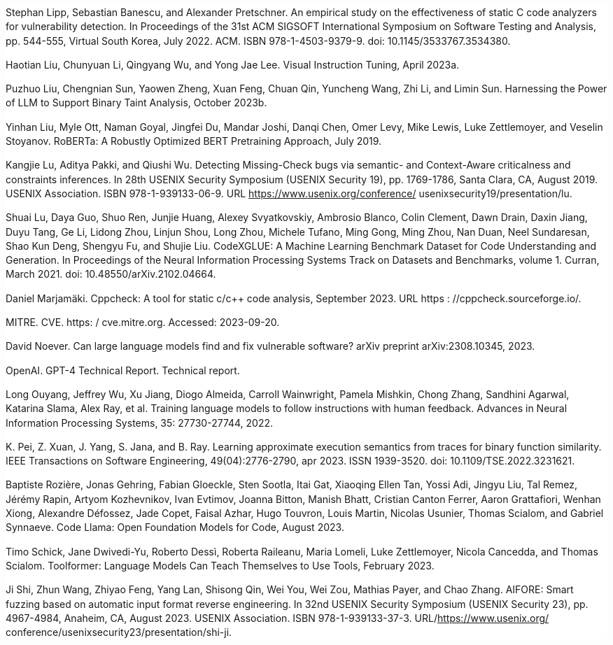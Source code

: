 Stephan Lipp, Sebastian Banescu, and Alexander Pretschner. An empirical study on the effectiveness of static C code analyzers for vulnerability detection. In Proceedings of the 31st ACM SIGSOFT International Symposium on Software Testing and Analysis, pp. 544-555, Virtual South Korea, July 2022. ACM. ISBN 978-1-4503-9379-9. doi: 10.1145/3533767.3534380.

Haotian Liu, Chunyuan Li, Qingyang Wu, and Yong Jae Lee. Visual Instruction Tuning, April 2023a.

Puzhuo Liu, Chengnian Sun, Yaowen Zheng, Xuan Feng, Chuan Qin, Yuncheng Wang, Zhi Li, and Limin Sun. Harnessing the Power of LLM to Support Binary Taint Analysis, October 2023b.

Yinhan Liu, Myle Ott, Naman Goyal, Jingfei Du, Mandar Joshi, Danqi Chen, Omer Levy, Mike Lewis, Luke Zettlemoyer, and Veselin Stoyanov. RoBERTa: A Robustly Optimized BERT Pretraining Approach, July 2019.

Kangjie Lu, Aditya Pakki, and Qiushi Wu. Detecting Missing-Check bugs via semantic- and Context-Aware criticalness and constraints inferences. In 28th USENIX Security Symposium (USENIX Security 19), pp. 1769-1786, Santa Clara, CA, August 2019. USENIX Association. ISBN 978-1-939133-06-9. URL https://www.usenix.org/conference/ usenixsecurity19/presentation/lu.

Shuai Lu, Daya Guo, Shuo Ren, Junjie Huang, Alexey Svyatkovskiy, Ambrosio Blanco, Colin Clement, Dawn Drain, Daxin Jiang, Duyu Tang, Ge Li, Lidong Zhou, Linjun Shou, Long Zhou, Michele Tufano, Ming Gong, Ming Zhou, Nan Duan, Neel Sundaresan, Shao Kun Deng, Shengyu Fu, and Shujie Liu. CodeXGLUE: A Machine Learning Benchmark Dataset for Code Understanding and Generation. In Proceedings of the Neural Information Processing Systems Track on Datasets and Benchmarks, volume 1. Curran, March 2021. doi: 10.48550/arXiv.2102.04664.

Daniel Marjamäki. Cppcheck: A tool for static c/c++ code analysis, September 2023. URL https : //cppcheck.sourceforge.io/.

MITRE. CVE. https: / cve.mitre.org. Accessed: 2023-09-20.

David Noever. Can large language models find and fix vulnerable software? arXiv preprint arXiv:2308.10345, 2023.

OpenAI. GPT-4 Technical Report. Technical report.

Long Ouyang, Jeffrey Wu, Xu Jiang, Diogo Almeida, Carroll Wainwright, Pamela Mishkin, Chong Zhang, Sandhini Agarwal, Katarina Slama, Alex Ray, et al. Training language models to follow instructions with human feedback. Advances in Neural Information Processing Systems, 35: 27730-27744, 2022.

K. Pei, Z. Xuan, J. Yang, S. Jana, and B. Ray. Learning approximate execution semantics from traces for binary function similarity. IEEE Transactions on Software Engineering, 49(04):2776-2790, apr 2023. ISSN 1939-3520. doi: 10.1109/TSE.2022.3231621.

Baptiste Rozière, Jonas Gehring, Fabian Gloeckle, Sten Sootla, Itai Gat, Xiaoqing Ellen Tan, Yossi Adi, Jingyu Liu, Tal Remez, Jérémy Rapin, Artyom Kozhevnikov, Ivan Evtimov, Joanna Bitton, Manish Bhatt, Cristian Canton Ferrer, Aaron Grattafiori, Wenhan Xiong, Alexandre Défossez, Jade Copet, Faisal Azhar, Hugo Touvron, Louis Martin, Nicolas Usunier, Thomas Scialom, and Gabriel Synnaeve. Code Llama: Open Foundation Models for Code, August 2023.

Timo Schick, Jane Dwivedi-Yu, Roberto Dessì, Roberta Raileanu, Maria Lomeli, Luke Zettlemoyer, Nicola Cancedda, and Thomas Scialom. Toolformer: Language Models Can Teach Themselves to Use Tools, February 2023.

Ji Shi, Zhun Wang, Zhiyao Feng, Yang Lan, Shisong Qin, Wei You, Wei Zou, Mathias Payer, and Chao Zhang. AIFORE: Smart fuzzing based on automatic input format reverse engineering. In 32nd USENIX Security Symposium (USENIX Security 23), pp. 4967-4984, Anaheim, CA, August 2023. USENIX Association. ISBN 978-1-939133-37-3. URL/https://www.usenix.org/ conference/usenixsecurity23/presentation/shi-ji.
